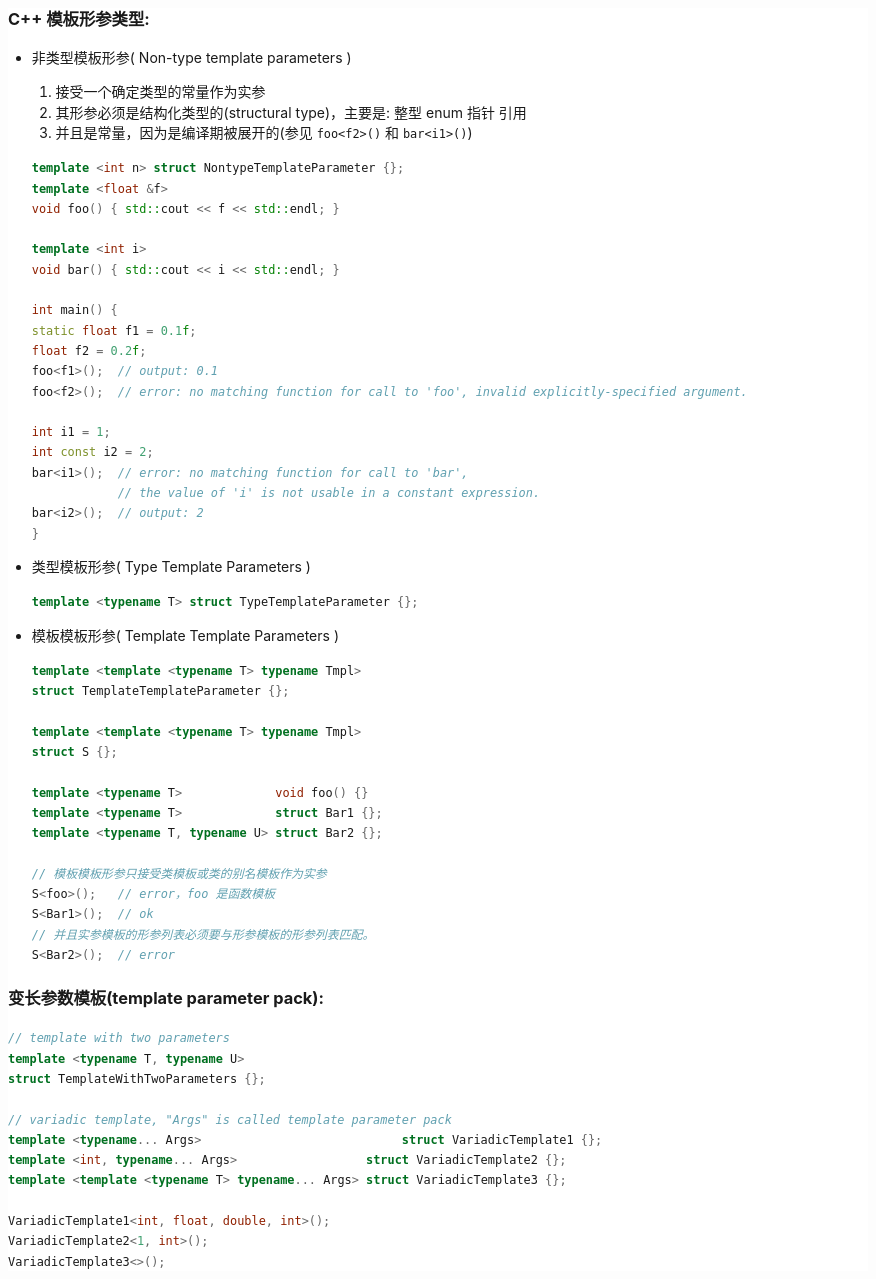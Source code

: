 ### C++ 模板形参类型:
- 非类型模板形参( Non-type template parameters )

    1. 接受一个确定类型的常量作为实参
    2. 其形参必须是结构化类型的(structural type)，主要是: 整型 enum 指针 引用
    3. 并且是常量，因为是编译期被展开的(参见 `foo<f2>()` 和 `bar<i1>()`)
    ```c++
    template <int n> struct NontypeTemplateParameter {};
    template <float &f>
    void foo() { std::cout << f << std::endl; }

    template <int i>
    void bar() { std::cout << i << std::endl; }

    int main() {
    static float f1 = 0.1f;
    float f2 = 0.2f;
    foo<f1>();  // output: 0.1
    foo<f2>();  // error: no matching function for call to 'foo', invalid explicitly-specified argument.

    int i1 = 1;
    int const i2 = 2;
    bar<i1>();  // error: no matching function for call to 'bar',
                // the value of 'i' is not usable in a constant expression.
    bar<i2>();  // output: 2
    }
    ```
- 类型模板形参( Type Template Parameters )
    ```c++
    template <typename T> struct TypeTemplateParameter {};
    ```
- 模板模板形参( Template Template Parameters )
    ```c++
    template <template <typename T> typename Tmpl> 
    struct TemplateTemplateParameter {};

    template <template <typename T> typename Tmpl>
    struct S {};

    template <typename T>             void foo() {}
    template <typename T>             struct Bar1 {};
    template <typename T, typename U> struct Bar2 {};

    // 模板模板形参只接受类模板或类的别名模板作为实参
    S<foo>();   // error，foo 是函数模板
    S<Bar1>();  // ok
    // 并且实参模板的形参列表必须要与形参模板的形参列表匹配。
    S<Bar2>();  // error
    ```


### 变长参数模板(template parameter pack):
```c++
// template with two parameters
template <typename T, typename U> 
struct TemplateWithTwoParameters {};

// variadic template, "Args" is called template parameter pack
template <typename... Args>                            struct VariadicTemplate1 {};
template <int, typename... Args>                  struct VariadicTemplate2 {};
template <template <typename T> typename... Args> struct VariadicTemplate3 {};

VariadicTemplate1<int, float, double, int>();
VariadicTemplate2<1, int>();
VariadicTemplate3<>();
```